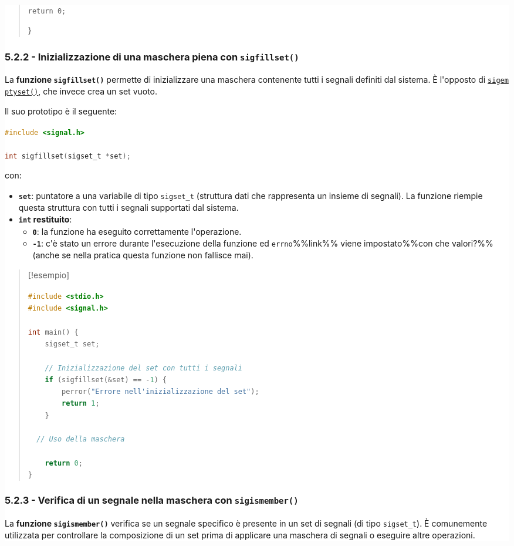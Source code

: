 > 
>     return 0;
> }
> ```

### 5.2.2 - Inizializzazione di una maschera piena con `sigfillset()`

La **funzione `sigfillset()`** permette di inizializzare una maschera contenente tutti i segnali definiti dal sistema. È l'opposto di [`sigemptyset()`](Segnali%20in%20UNIX.md#5.2.1%20-%20Inizializzazione%20di%20una%20maschera%20vuota%20con%20`sigemptyset()`), che invece crea un set vuoto.

Il suo prototipo è il seguente:

```c
#include <signal.h>

int sigfillset(sigset_t *set);
```

con:
- **`set`**: puntatore a una variabile di tipo `sigset_t` (struttura dati che rappresenta un insieme di segnali). La funzione riempie questa struttura con tutti i segnali supportati dal sistema.
- **`int` restituito**:
	- **`0`**: la funzione ha eseguito correttamente l'operazione.
	- **`-1`**: c'è stato un errore durante l'esecuzione della funzione ed `errno`%%link%% viene impostato%%con che valori?%% (anche se nella pratica questa funzione non fallisce mai).

> [!esempio]
> 
> ```c
> #include <stdio.h>
> #include <signal.h>
> 
> int main() {
>     sigset_t set;
> 
>     // Inizializzazione del set con tutti i segnali
>     if (sigfillset(&set) == -1) {
>         perror("Errore nell'inizializzazione del set");
>         return 1;
>     }
> 
> 	// Uso della maschera
> 
>     return 0;
> }
> ```

### 5.2.3 - Verifica di un segnale nella maschera con `sigismember()`

La **funzione `sigismember()`** verifica se un segnale specifico è presente in un set di segnali (di tipo `sigset_t`). È comunemente utilizzata per controllare la composizione di un set prima di applicare una maschera di segnali o eseguire altre operazioni.
